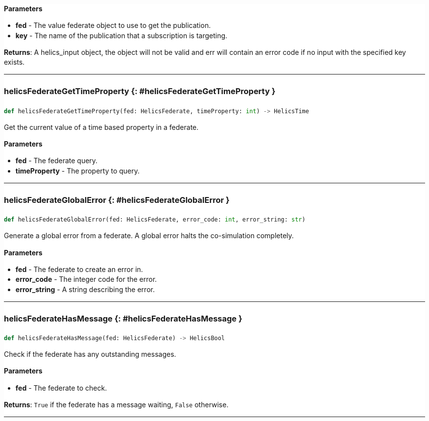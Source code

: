 **Parameters**

* **fed** - The value federate object to use to get the publication.
* **key** - The name of the publication that a subscription is targeting.

**Returns**: A helics_input object, the object will not be valid and err will contain an error code if no input with the specified key exists.

------

### helicsFederateGetTimeProperty {: #helicsFederateGetTimeProperty }

```python
def helicsFederateGetTimeProperty(fed: HelicsFederate, timeProperty: int) -> HelicsTime
```

Get the current value of a time based property in a federate.

**Parameters**

* **fed** - The federate query.
* **timeProperty** - The property to query.

------

### helicsFederateGlobalError {: #helicsFederateGlobalError }

```python
def helicsFederateGlobalError(fed: HelicsFederate, error_code: int, error_string: str)
```

Generate a global error from a federate.
A global error halts the co-simulation completely.

**Parameters**

* **fed** - The federate to create an error in.
* **error_code** - The integer code for the error.
* **error_string** - A string describing the error.

------

### helicsFederateHasMessage {: #helicsFederateHasMessage }

```python
def helicsFederateHasMessage(fed: HelicsFederate) -> HelicsBool
```

Check if the federate has any outstanding messages.

**Parameters**

* **fed** - The federate to check.

**Returns**: `True` if the federate has a message waiting, `False` otherwise.

------
